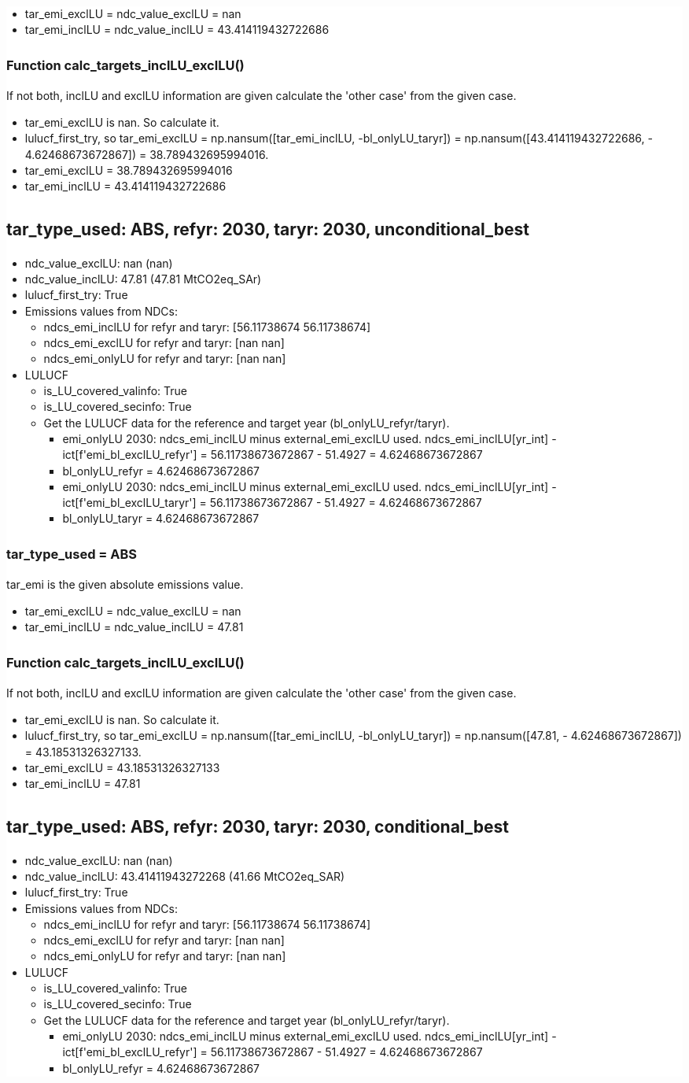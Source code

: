 - tar_emi_exclLU = ndc_value_exclLU = nan
- tar_emi_inclLU = ndc_value_inclLU = 43.414119432722686
### Function calc_targets_inclLU_exclLU()
If not both, inclLU and exclLU information are given calculate the 'other case' from the given case.
- tar_emi_exclLU is nan. So calculate it.
- lulucf_first_try, so tar_emi_exclLU = np.nansum([tar_emi_inclLU, -bl_onlyLU_taryr]) = np.nansum([43.414119432722686, - 4.62468673672867]) = 38.789432695994016.
- tar_emi_exclLU = 38.789432695994016
- tar_emi_inclLU = 43.414119432722686

## tar_type_used: ABS, refyr: 2030, taryr: 2030, unconditional_best
- ndc_value_exclLU: nan (nan)
- ndc_value_inclLU: 47.81 (47.81 MtCO2eq_SAr)
- lulucf_first_try: True
- Emissions values from NDCs:
  - ndcs_emi_inclLU for refyr and taryr: [56.11738674 56.11738674]
  - ndcs_emi_exclLU for refyr and taryr: [nan nan]
  - ndcs_emi_onlyLU for refyr and taryr: [nan nan]
- LULUCF
  - is_LU_covered_valinfo: True
  - is_LU_covered_secinfo: True
  - Get the LULUCF data for the reference and target year (bl_onlyLU_refyr/taryr).
    - emi_onlyLU 2030: ndcs_emi_inclLU minus external_emi_exclLU used. ndcs_emi_inclLU[yr_int] - ict[f'emi_bl_exclLU_refyr'] = 56.11738673672867 - 51.4927 = 4.62468673672867
    - bl_onlyLU_refyr = 4.62468673672867
    - emi_onlyLU 2030: ndcs_emi_inclLU minus external_emi_exclLU used. ndcs_emi_inclLU[yr_int] - ict[f'emi_bl_exclLU_taryr'] = 56.11738673672867 - 51.4927 = 4.62468673672867
    - bl_onlyLU_taryr = 4.62468673672867
### tar_type_used = ABS
tar_emi is the given absolute emissions value.
- tar_emi_exclLU = ndc_value_exclLU = nan
- tar_emi_inclLU = ndc_value_inclLU = 47.81
### Function calc_targets_inclLU_exclLU()
If not both, inclLU and exclLU information are given calculate the 'other case' from the given case.
- tar_emi_exclLU is nan. So calculate it.
- lulucf_first_try, so tar_emi_exclLU = np.nansum([tar_emi_inclLU, -bl_onlyLU_taryr]) = np.nansum([47.81, - 4.62468673672867]) = 43.18531326327133.
- tar_emi_exclLU = 43.18531326327133
- tar_emi_inclLU = 47.81

## tar_type_used: ABS, refyr: 2030, taryr: 2030, conditional_best
- ndc_value_exclLU: nan (nan)
- ndc_value_inclLU: 43.41411943272268 (41.66 MtCO2eq_SAR)
- lulucf_first_try: True
- Emissions values from NDCs:
  - ndcs_emi_inclLU for refyr and taryr: [56.11738674 56.11738674]
  - ndcs_emi_exclLU for refyr and taryr: [nan nan]
  - ndcs_emi_onlyLU for refyr and taryr: [nan nan]
- LULUCF
  - is_LU_covered_valinfo: True
  - is_LU_covered_secinfo: True
  - Get the LULUCF data for the reference and target year (bl_onlyLU_refyr/taryr).
    - emi_onlyLU 2030: ndcs_emi_inclLU minus external_emi_exclLU used. ndcs_emi_inclLU[yr_int] - ict[f'emi_bl_exclLU_refyr'] = 56.11738673672867 - 51.4927 = 4.62468673672867
    - bl_onlyLU_refyr = 4.62468673672867